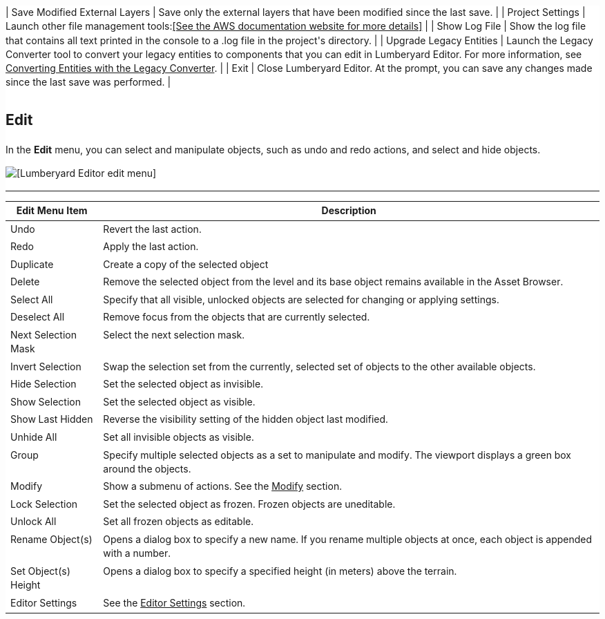 | Save Modified External Layers | Save only the external layers that have been modified since the last save\. | 
| Project Settings | Launch other file management tools:[\[See the AWS documentation website for more details\]](http://docs.aws.amazon.com/lumberyard/latest/userguide/lumberyard-editor-menus.html)  | 
| Show Log File | Show the log file that contains all text printed in the console to a \.log file in the project's directory\. | 
| Upgrade Legacy Entities | Launch the Legacy Converter tool to convert your legacy entities to components that you can edit in Lumberyard Editor\. For more information, see [Converting Entities with the Legacy Converter](/docs/userguide/components/entity-data-converter.md)\. | 
| Exit | Close Lumberyard Editor\. At the prompt, you can save any changes made since the last save was performed\. | 

## Edit<a name="lumberyard-editor-menus-edit"></a>

In the **Edit** menu, you can select and manipulate objects, such as undo and redo actions, and select and hide objects\.

![\[Lumberyard Editor edit menu\]](/images/userguide/lumberyard-editor-menus-edit.png)


****  

| Edit Menu Item | Description | 
| --- | --- | 
| Undo | Revert the last action\. | 
| Redo | Apply the last action\. | 
| Duplicate | Create a copy of the selected object | 
| Delete | Remove the selected object from the level and its base object remains available in the Asset Browser\. | 
| Select All | Specify that all visible, unlocked objects are selected for changing or applying settings\. | 
| Deselect All | Remove focus from the objects that are currently selected\. | 
| Next Selection Mask | Select the next selection mask\. | 
| Invert Selection | Swap the selection set from the currently, selected set of objects to the other available objects\. | 
| Hide Selection | Set the selected object as invisible\. | 
| Show Selection | Set the selected object as visible\. | 
| Show Last Hidden | Reverse the visibility setting of the hidden object last modified\. | 
| Unhide All | Set all invisible objects as visible\. | 
| Group | Specify multiple selected objects as a set to manipulate and modify\. The viewport displays a green box around the objects\. | 
| Modify | Show a submenu of actions\. See the [Modify](#lumberyard-editor-menus-modify) section\. | 
| Lock Selection | Set the selected object as frozen\. Frozen objects are uneditable\. | 
| Unlock All | Set all frozen objects as editable\. | 
| Rename Object\(s\) | Opens a dialog box to specify a new name\. If you rename multiple objects at once, each object is appended with a number\. | 
| Set Object\(s\) Height | Opens a dialog box to specify a specified height \(in meters\) above the terrain\. | 
| Editor Settings | See the [Editor Settings](#lumberyard-editor-menus-config-spec) section\. | 
